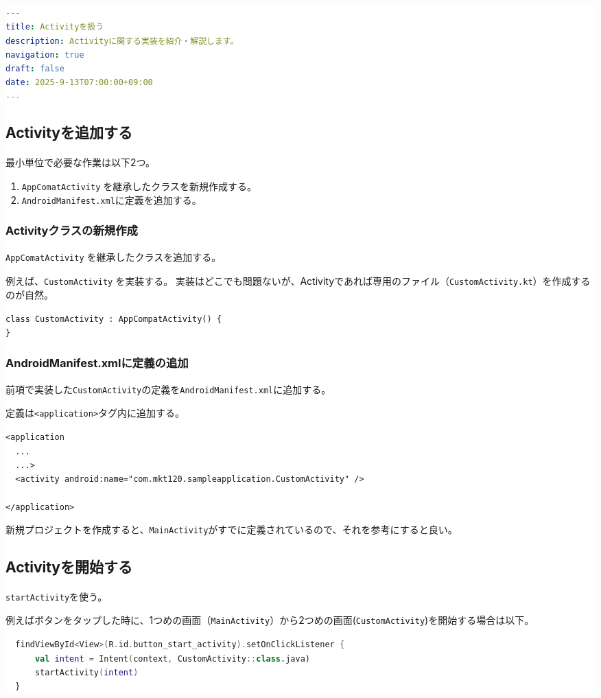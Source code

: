 ```yaml
---
title: Activityを扱う
description: Activityに関する実装を紹介・解説します。
navigation: true
draft: false
date: 2025-9-13T07:00:00+09:00
---
```


## Activityを追加する

最小単位で必要な作業は以下2つ。

1. `AppComatActivity` を継承したクラスを新規作成する。
2. `AndroidManifest.xml`に定義を追加する。

### Activityクラスの新規作成

`AppComatActivity` を継承したクラスを追加する。

例えば、`CustomActivity` を実装する。
実装はどこでも問題ないが、Activityであれば専用のファイル（`CustomActivity.kt`）を作成するのが自然。 

```
class CustomActivity : AppCompatActivity() {
}
```

### AndroidManifest.xmlに定義の追加

前項で実装した`CustomActivity`の定義を`AndroidManifest.xml`に追加する。

定義は`<application>`タグ内に追加する。
```
<application
  ... 
  ...>
  <activity android:name="com.mkt120.sampleapplication.CustomActivity" />

</application>
```

新規プロジェクトを作成すると、`MainActivity`がすでに定義されているので、それを参考にすると良い。



## Activityを開始する

`startActivity`を使う。

例えばボタンをタップした時に、1つめの画面（`MainActivity`）から2つめの画面(`CustomActivity`)を開始する場合は以下。

```kt
  findViewById<View>(R.id.button_start_activity).setOnClickListener {
      val intent = Intent(context, CustomActivity::class.java)
      startActivity(intent)
  }
```
